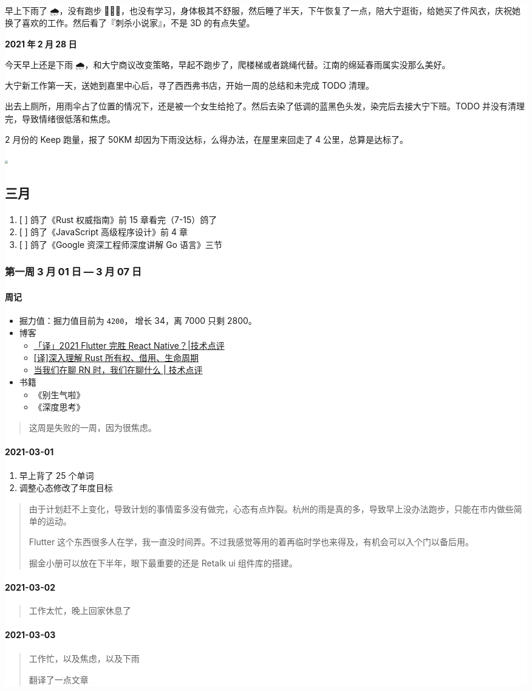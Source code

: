 早上下雨了 🌧，没有跑步 🏃🏻‍♀️，也没有学习，身体极其不舒服，然后睡了半天，下午恢复了一点，陪大宁逛街，给她买了件风衣，庆祝她换了喜欢的工作。然后看了『刺杀小说家』，不是 3D 的有点失望。

**2021 年 2 月 28 日**

今天早上还是下雨 🌧，和大宁商议改变策略，早起不跑步了，爬楼梯或者跳绳代替。江南的绵延春雨属实没那么美好。

大宁新工作第一天，送她到嘉里中心后，寻了西西弗书店，开始一周的总结和未完成 TODO 清理。

出去上厕所，用雨伞占了位置的情况下，还是被一个女生给抢了。然后去染了低调的蓝黑色头发，染完后去接大宁下班。TODO 并没有清理完，导致情绪很低落和焦虑。

2 月份的 Keep 跑量，报了 50KM 却因为下雨没达标，么得办法，在屋里来回走了 4 公里，总算是达标了。

<img src="https://i.loli.net/2021/03/01/O8NwcFxznDo1jHa.png" style="zoom: 33%;" />

## 三月

1. [ ] 鸽了《Rust 权威指南》前 15 章看完（7-15）鸽了
2. [ ] 鸽了《JavaScript 高级程序设计》前 4 章
3. [ ] 鸽了《Google 资深工程师深度讲解 Go 语言》三节

### 第一周 3 月 01 日 — 3 月 07 日

#### 周记

- 掘力值：掘力值目前为 `4200`， 增长 34，离 7000 只剩 2800。
- 博客
  - [「译」2021 Flutter 完胜 React Native？|技术点评](https://juejin.cn/post/6937124684030967845)
  - [[译]深入理解 Rust 所有权、借用、生命周期](https://juejin.cn/post/6937098861152305160)
  - [当我们在聊 RN 时，我们在聊什么 | 技术点评](https://juejin.cn/post/6936391941806358535)
- 书籍
  - 《别生气啦》
  - 《深度思考》

> 这周是失败的一周，因为很焦虑。

#### 2021-03-01

1. 早上背了 25 个单词
2. 调整心态修改了年度目标

> 由于计划赶不上变化，导致计划的事情蛮多没有做完，心态有点炸裂。杭州的雨是真的多，导致早上没办法跑步，只能在市内做些简单的运动。
>
> Flutter 这个东西很多人在学，我一直没时间弄。不过我感觉等用的着再临时学也来得及，有机会可以入个门以备后用。
>
> 掘金小册可以放在下半年，眼下最重要的还是 Retalk ui 组件库的搭建。

#### 2021-03-02

> 工作太忙，晚上回家休息了

#### 2021-03-03

> 工作忙，以及焦虑，以及下雨
>
> 翻译了一点文章
